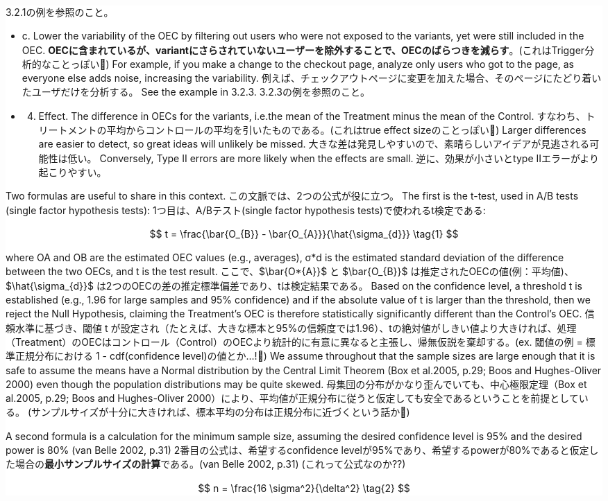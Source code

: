   3.2.1の例を参照のこと。
- c. Lower the variability of the OEC by filtering out users who were not exposed to the variants, yet were still included in the OEC.
  **OECに含まれているが、variantにさらされていないユーザーを除外することで、OECのばらつきを減らす**。(これはTrigger分析的なことっぽい:thinking:)
  For example, if you make a change to the checkout page, analyze only users who got to the page, as everyone else adds noise, increasing the variability.
  例えば、チェックアウトページに変更を加えた場合、そのページにたどり着いたユーザだけを分析する。
  See the example in 3.2.3.
  3.2.3の例を参照のこと。

- 4. Effect.
     The difference in OECs for the variants, i.e.the mean of the Treatment minus the mean of the Control.
     すなわち、トリートメントの平均からコントロールの平均を引いたものである。(これはtrue effect sizeのことっぽい:thinking:)
     Larger differences are easier to detect, so great ideas will unlikely be missed.
     大きな差は発見しやすいので、素晴らしいアイデアが見逃される可能性は低い。
     Conversely, Type II errors are more likely when the effects are small.
     逆に、効果が小さいとtype IIエラーがより起こりやすい。

Two formulas are useful to share in this context.
この文脈では、2つの公式が役に立つ。
The first is the t-test, used in A/B tests (single factor hypothesis tests):
1つ目は、A/Bテスト(single factor hypothesis tests)で使われるt検定である:

$$
t = \frac{\bar{O_{B}} - \bar{O_{A}}}{\hat{\sigma_{d}}}
\tag{1}
$$

where OA and OB are the estimated OEC values (e.g., averages), σ*d is the estimated standard deviation of the difference between the two OECs, and t is the test result.
ここで、$\bar{O*{A}}$ と $\bar{O_{B}}$ は推定されたOECの値(例：平均値)、$\hat{\sigma_{d}}$ は2つのOECの差の推定標準偏差であり、tは検定結果である。
Based on the confidence level, a threshold t is established (e.g., 1.96 for large samples and 95% confidence) and if the absolute value of t is larger than the threshold, then we reject the Null Hypothesis, claiming the Treatment’s OEC is therefore statistically significantly different than the Control’s OEC.
信頼水準に基づき、閾値 t が設定され（たとえば、大きな標本と95%の信頼度では1.96）、tの絶対値がしきい値より大きければ、処理（Treatment）のOECはコントロール（Control）のOECより統計的に有意に異なると主張し、帰無仮説を棄却する。(ex. 閾値の例 = 標準正規分布における 1 - cdf(confidence level)の値とか...!:thinking:)
We assume throughout that the sample sizes are large enough that it is safe to assume the means have a Normal distribution by the Central Limit Theorem (Box et al.2005, p.29; Boos and Hughes-Oliver 2000) even though the population distributions may be quite skewed.
母集団の分布がかなり歪んでいても、中心極限定理（Box et al.2005, p.29; Boos and Hughes-Oliver 2000）により、平均値が正規分布に従うと仮定しても安全であるということを前提としている。
(サンプルサイズが十分に大きければ、標本平均の分布は正規分布に近づくという話か:thinking:)

A second formula is a calculation for the minimum sample size, assuming the desired confidence level is 95% and the desired power is 80% (van Belle 2002, p.31)
2番目の公式は、希望するconfidence levelが95%であり、希望するpowerが80%であると仮定した場合の**最小サンプルサイズの計算**である。(van Belle 2002, p.31)
(これって公式なのか??)

$$
n = \frac{16 \sigma^2}{\delta^2}
\tag{2}
$$
